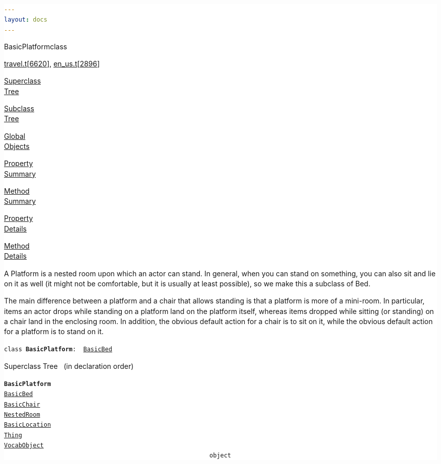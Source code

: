 ```yaml
---
layout: docs
---
```

<span class="title">BasicPlatform</span><span class="type">class</span>

[travel.t](../file/travel.t.html)\[[6620](../source/travel.t.html#6620)\],
[en_us.t](../file/en_us.t.html)\[[2896](../source/en_us.t.html#2896)\]

[Superclass  
Tree](#_SuperClassTree_)

[Subclass  
Tree](#_SubClassTree_)

[Global  
Objects](#_ObjectSummary_)

[Property  
Summary](#_PropSummary_)

[Method  
Summary](#_MethodSummary_)

[Property  
Details](#_Properties_)

[Method  
Details](#_Methods_)



A Platform is a nested room upon which an actor can stand. In general,
when you can stand on something, you can also sit and lie on it as well
(it might not be comfortable, but it is usually at least possible), so
we make this a subclass of Bed.

The main difference between a platform and a chair that allows standing
is that a platform is more of a mini-room. In particular, items an actor
drops while standing on a platform land on the platform itself, whereas
items dropped while sitting (or standing) on a chair land in the
enclosing room. In addition, the obvious default action for a chair is
to sit on it, while the obvious default action for a platform is to
stand on it.

`class `**`BasicPlatform`**` :   `[`BasicBed`](../object/BasicBed.html)



<span id="_SuperClassTree_"></span>



<span class="hdln">Superclass Tree</span>   (in declaration order)



**`BasicPlatform`**  
[`BasicBed`](../object/BasicBed.html)  
[`BasicChair`](../object/BasicChair.html)  
[`NestedRoom`](../object/NestedRoom.html)  
[`BasicLocation`](../object/BasicLocation.html)  
[`Thing`](../object/Thing.html)  
[`VocabObject`](../object/VocabObject.html)  
`                                                         object`  
<span id="_SubClassTree_"></span>
